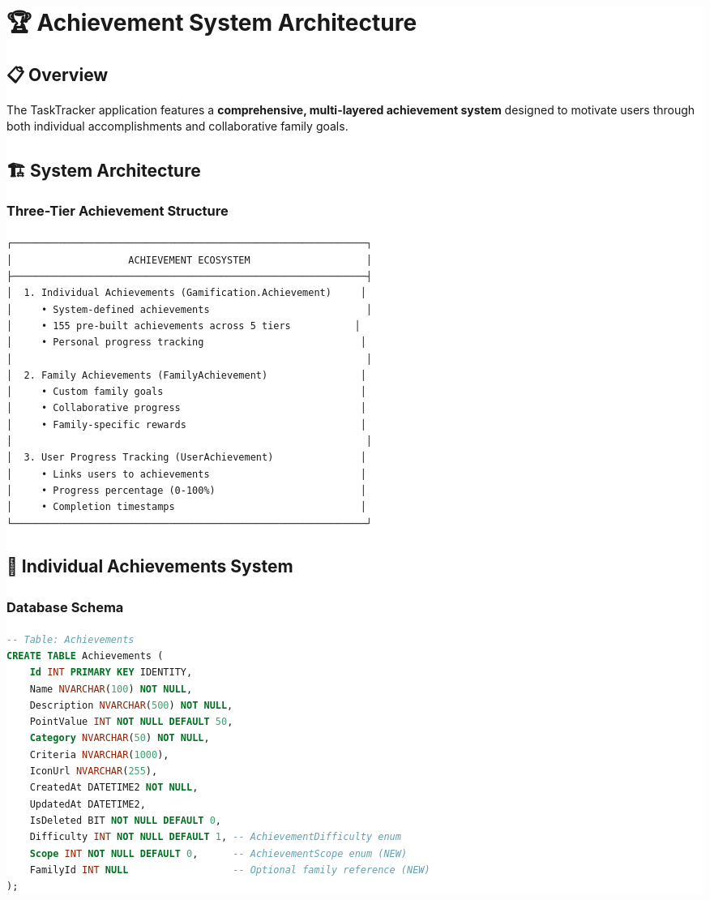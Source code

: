 # 🏆 Achievement System Architecture

## 📋 Overview

The TaskTracker application features a **comprehensive, multi-layered achievement system** designed to motivate users through both individual accomplishments and collaborative family goals.

## 🏗️ System Architecture

### **Three-Tier Achievement Structure**

```
┌─────────────────────────────────────────────────────────────┐
│                    ACHIEVEMENT ECOSYSTEM                    │
├─────────────────────────────────────────────────────────────┤
│  1. Individual Achievements (Gamification.Achievement)     │
│     • System-defined achievements                           │
│     • 155 pre-built achievements across 5 tiers           │
│     • Personal progress tracking                           │
│                                                             │
│  2. Family Achievements (FamilyAchievement)                │
│     • Custom family goals                                  │
│     • Collaborative progress                               │
│     • Family-specific rewards                              │
│                                                             │
│  3. User Progress Tracking (UserAchievement)               │
│     • Links users to achievements                          │
│     • Progress percentage (0-100%)                         │
│     • Completion timestamps                                │
└─────────────────────────────────────────────────────────────┘
```

## 🎯 Individual Achievements System

### **Database Schema**
```sql
-- Table: Achievements
CREATE TABLE Achievements (
    Id INT PRIMARY KEY IDENTITY,
    Name NVARCHAR(100) NOT NULL,
    Description NVARCHAR(500) NOT NULL,
    PointValue INT NOT NULL DEFAULT 50,
    Category NVARCHAR(50) NOT NULL,
    Criteria NVARCHAR(1000),
    IconUrl NVARCHAR(255),
    CreatedAt DATETIME2 NOT NULL,
    UpdatedAt DATETIME2,
    IsDeleted BIT NOT NULL DEFAULT 0,
    Difficulty INT NOT NULL DEFAULT 1, -- AchievementDifficulty enum
    Scope INT NOT NULL DEFAULT 0,      -- AchievementScope enum (NEW)
    FamilyId INT NULL                  -- Optional family reference (NEW)
);
```
